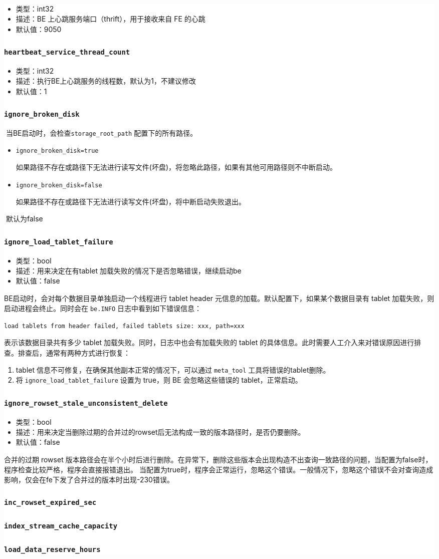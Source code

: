 * 类型：int32
* 描述：BE 上心跳服务端口（thrift），用于接收来自 FE 的心跳
* 默认值：9050

### `heartbeat_service_thread_count`

* 类型：int32
* 描述：执行BE上心跳服务的线程数，默认为1，不建议修改
* 默认值：1

### `ignore_broken_disk`

​	当BE启动时，会检查``storage_root_path`` 配置下的所有路径。

 - `ignore_broken_disk=true`

   如果路径不存在或路径下无法进行读写文件(坏盘)，将忽略此路径，如果有其他可用路径则不中断启动。

 - `ignore_broken_disk=false`

   如果路径不存在或路径下无法进行读写文件(坏盘)，将中断启动失败退出。

​    默认为false

### `ignore_load_tablet_failure`

* 类型：bool
* 描述：用来决定在有tablet 加载失败的情况下是否忽略错误，继续启动be
* 默认值：false

BE启动时，会对每个数据目录单独启动一个线程进行 tablet header 元信息的加载。默认配置下，如果某个数据目录有 tablet 加载失败，则启动进程会终止。同时会在 `be.INFO` 日志中看到如下错误信息：

```
load tablets from header failed, failed tablets size: xxx, path=xxx
```

表示该数据目录共有多少 tablet 加载失败。同时，日志中也会有加载失败的 tablet 的具体信息。此时需要人工介入来对错误原因进行排查。排查后，通常有两种方式进行恢复：

1. tablet 信息不可修复，在确保其他副本正常的情况下，可以通过 `meta_tool` 工具将错误的tablet删除。
2. 将 `ignore_load_tablet_failure` 设置为 true，则 BE 会忽略这些错误的 tablet，正常启动。

### `ignore_rowset_stale_unconsistent_delete`

* 类型：bool
* 描述：用来决定当删除过期的合并过的rowset后无法构成一致的版本路径时，是否仍要删除。
* 默认值：false

合并的过期 rowset 版本路径会在半个小时后进行删除。在异常下，删除这些版本会出现构造不出查询一致路径的问题，当配置为false时，程序检查比较严格，程序会直接报错退出。
当配置为true时，程序会正常运行，忽略这个错误。一般情况下，忽略这个错误不会对查询造成影响，仅会在fe下发了合并过的版本时出现-230错误。

### `inc_rowset_expired_sec`

### `index_stream_cache_capacity`

### `load_data_reserve_hours`
